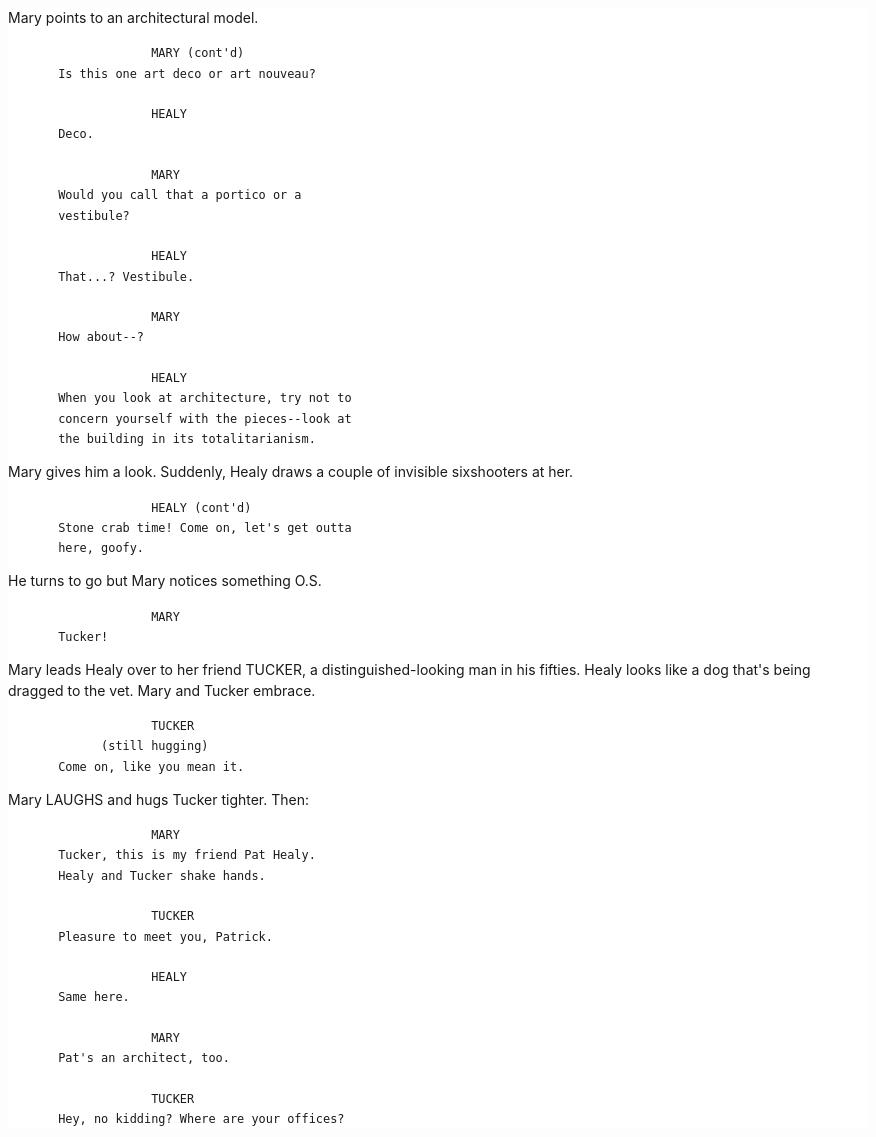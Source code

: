 Mary points to an architectural model.

                        MARY (cont'd)
           Is this one art deco or art nouveau?

                        HEALY
           Deco.

                        MARY
           Would you call that a portico or a
           vestibule?

                        HEALY
           That...? Vestibule.

                        MARY
           How about--?

                        HEALY
           When you look at architecture, try not to
           concern yourself with the pieces--look at
           the building in its totalitarianism.

Mary gives him a look. Suddenly, Healy draws a couple of invisible
sixshooters at her.

                        HEALY (cont'd)
           Stone crab time! Come on, let's get outta
           here, goofy.

He turns to go but Mary notices something O.S.

                        MARY
           Tucker!

Mary leads Healy over to her friend TUCKER, a
distinguished-looking man in his fifties. Healy looks like a dog
that's being dragged to the vet. Mary and Tucker embrace.

                        TUCKER
                 (still hugging)
           Come on, like you mean it.

Mary LAUGHS and hugs Tucker tighter. Then:

                        MARY
           Tucker, this is my friend Pat Healy.
           Healy and Tucker shake hands.

                        TUCKER
           Pleasure to meet you, Patrick.

                        HEALY
           Same here.

                        MARY
           Pat's an architect, too.

                        TUCKER
           Hey, no kidding? Where are your offices?
